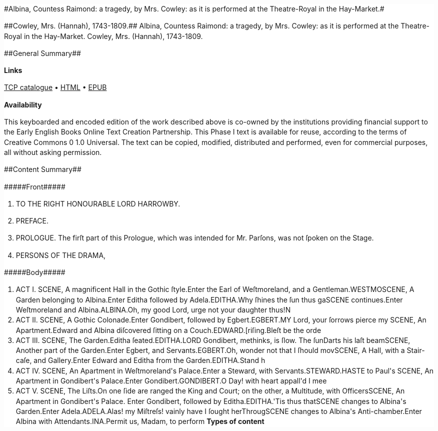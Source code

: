 #Albina, Countess Raimond: a tragedy, by Mrs. Cowley: as it is performed at the Theatre-Royal in the Hay-Market.#

##Cowley, Mrs. (Hannah), 1743-1809.##
Albina, Countess Raimond: a tragedy, by Mrs. Cowley: as it is performed at the Theatre-Royal in the Hay-Market.
Cowley, Mrs. (Hannah), 1743-1809.

##General Summary##

**Links**

[TCP catalogue](http://www.ota.ox.ac.uk/tcp/)  • 
[HTML](http://tei.it.ox.ac.uk/tcp/Texts-HTML/free/004/004832615.html)  • 
[EPUB](http://tei.it.ox.ac.uk/tcp/Texts-EPUB/free/004/004832615.epub)

**Availability**

This keyboarded and encoded edition of the
	       work described above is co-owned by the institutions
	       providing financial support to the Early English Books
	       Online Text Creation Partnership. This Phase I text is
	       available for reuse, according to the terms of Creative
	       Commons 0 1.0 Universal. The text can be copied,
	       modified, distributed and performed, even for
	       commercial purposes, all without asking permission.


##Content Summary##

#####Front#####

1. TO THE RIGHT HONOURABLE LORD HARROWBY.

1. PREFACE.

1. PROLOGUE. The firſt part of this Prologue, which was intended for Mr. Parſons, was not ſpoken on the Stage.

1. PERSONS OF THE DRAMA,

#####Body#####

1. ACT I.
SCENE, A magnificent Hall in the Gothic ſtyle.Enter the Earl of Weſtmoreland, and a Gentleman.WESTMOSCENE, A Garden belonging to Albina.Enter Editha followed by Adela.EDITHA.Why ſhines the ſun thus gaSCENE continues.Enter Weſtmoreland and Albina.ALBINA.Oh, my good Lord, urge not your daughter thus!N
1. ACT II.
SCENE, A Gothic Colonade.Enter Gondibert, followed by Egbert.EGBERT.MY Lord, your ſorrows pierce my SCENE, An Apartment.Edward and Albina diſcovered ſitting on a Couch.EDWARD.[riſing.Bleſt be the orde
1. ACT III.
SCENE, The Garden.Editha ſeated.EDITHA.LORD Gondibert, methinks, is ſlow. The ſunDarts his laſt beamSCENE, Another part of the Garden.Enter Egbert, and Servants.EGBERT.Oh, wonder not that I ſhould movSCENE, A Hall, with a Stair-caſe, and Gallery.Enter Edward and Editha from the Garden.EDITHA.Stand h
1. ACT IV.
SCENE, An Apartment in Weſtmoreland's Palace.Enter a Steward, with Servants.STEWARD.HASTE to Paul's SCENE, An Apartment in Gondibert's Palace.Enter Gondibert.GONDIBERT.O Day! with heart appall'd I mee
1. ACT V.
SCENE, The Liſts.On one ſide are ranged the King and Court; on the other, a Multitude, with OfficersSCENE, An Apartment in Gondibert's Palace. Enter Gondibert, followed by Editha.EDITHA.'Tis thus thatSCENE changes to Albina's Garden.Enter Adela.ADELA.Alas! my Miſtreſs! vainly have I ſought herThrougSCENE changes to Albina's Anti-chamber.Enter Albina with Attendants.INA.Permit us, Madam, to perform
**Types of content**
